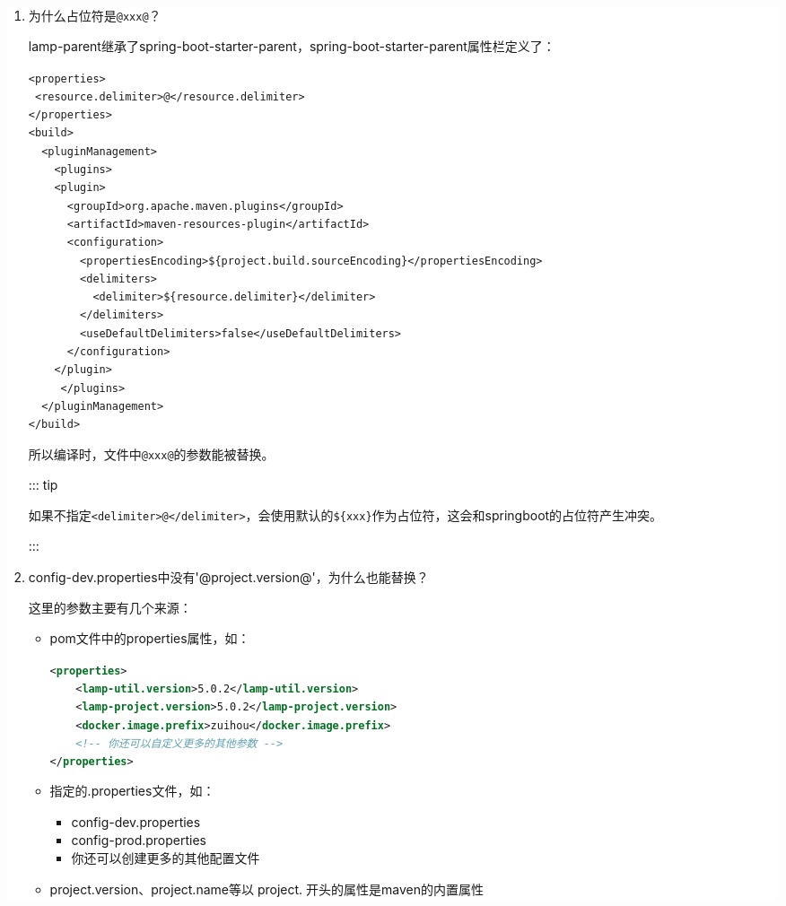 1. 为什么占位符是`@xxx@`？

   lamp-parent继承了spring-boot-starter-parent，spring-boot-starter-parent属性栏定义了：
   ```xml{2,13}
   <properties>
   	<resource.delimiter>@</resource.delimiter>
   </properties>
   <build>
     <pluginManagement>
       <plugins> 
       <plugin>
         <groupId>org.apache.maven.plugins</groupId>
         <artifactId>maven-resources-plugin</artifactId>
         <configuration>
           <propertiesEncoding>${project.build.sourceEncoding}</propertiesEncoding>
           <delimiters>
             <delimiter>${resource.delimiter}</delimiter>
           </delimiters>
           <useDefaultDelimiters>false</useDefaultDelimiters>
         </configuration>
       </plugin>
     	</plugins>
     </pluginManagement>
   </build>
   ```

   所以编译时，文件中`@xxx@`的参数能被替换。

   ::: tip

   如果不指定`<delimiter>@</delimiter>`，会使用默认的`${xxx}`作为占位符，这会和springboot的占位符产生冲突。

   :::

2. config-dev.properties中没有'@project.version@'，为什么也能替换？

   这里的参数主要有几个来源：

   - pom文件中的properties属性，如：
   
     ```xml
     <properties>
         <lamp-util.version>5.0.2</lamp-util.version>
         <lamp-project.version>5.0.2</lamp-project.version>
         <docker.image.prefix>zuihou</docker.image.prefix>
         <!-- 你还可以自定义更多的其他参数 -->
     </properties>
     ```
   
   - 指定的.properties文件，如：
   
     - config-dev.properties
     - config-prod.properties
     - 你还可以创建更多的其他配置文件
   
   - project.version、project.name等以 project. 开头的属性是maven的内置属性
   